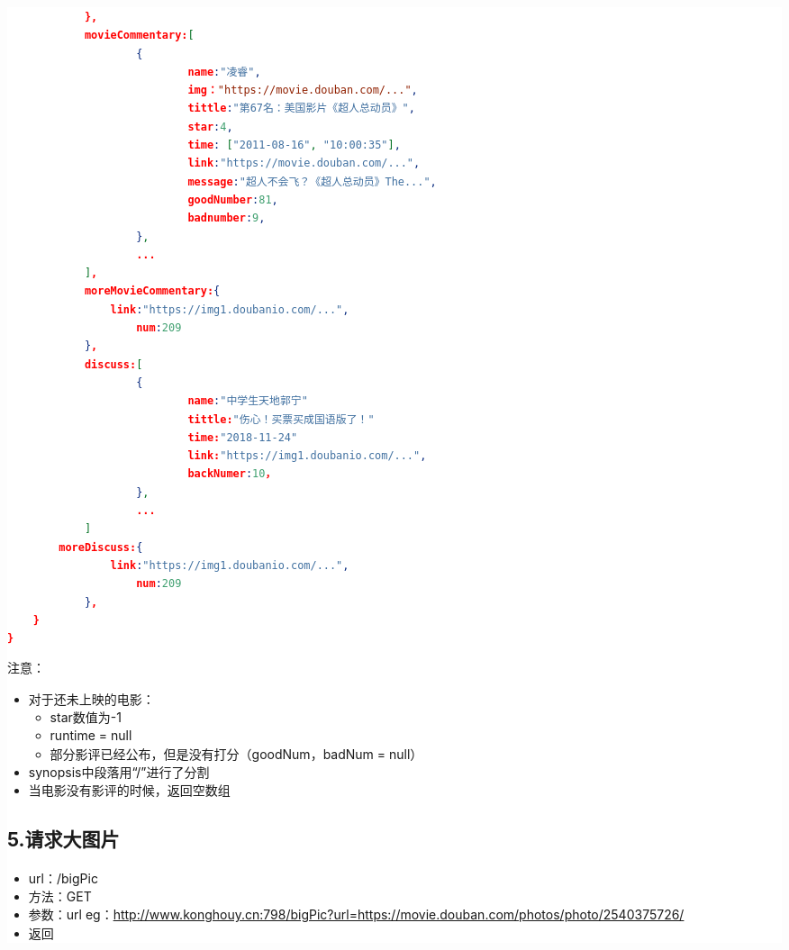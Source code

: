 ```json
			},
			movieCommentary:[
					{
							name:"凌睿",
							img："https://movie.douban.com/...",
							tittle:"第67名：美国影片《超人总动员》",
							star:4,
							time: ["2011-08-16", "10:00:35"],
							link:"https://movie.douban.com/...",
							message:"超人不会飞？《超人总动员》The...",
							goodNumber:81,
							badnumber:9,
					},
					...
			],
			moreMovieCommentary:{
				link:"https://img1.doubanio.com/...",
					num:209
			},
			discuss:[
					{
							name:"中学生天地郭宁"
							tittle:"伤心！买票买成国语版了！"
							time:"2018-11-24"
							link:"https://img1.doubanio.com/...",
							backNumer:10，        
					},
					...
			]
		moreDiscuss:{
				link:"https://img1.doubanio.com/...",
					num:209
			},
	}  
}
```

注意：

- 对于还未上映的电影：
  - star数值为-1
  - runtime = null
  - 部分影评已经公布，但是没有打分（goodNum，badNum = null）
- synopsis中段落用“/”进行了分割
- 当电影没有影评的时候，返回空数组

## 5.请求大图片

- url：/bigPic
- 方法：GET
- 参数：url eg：http://www.konghouy.cn:798/bigPic?url=https://movie.douban.com/photos/photo/2540375726/
- 返回 
